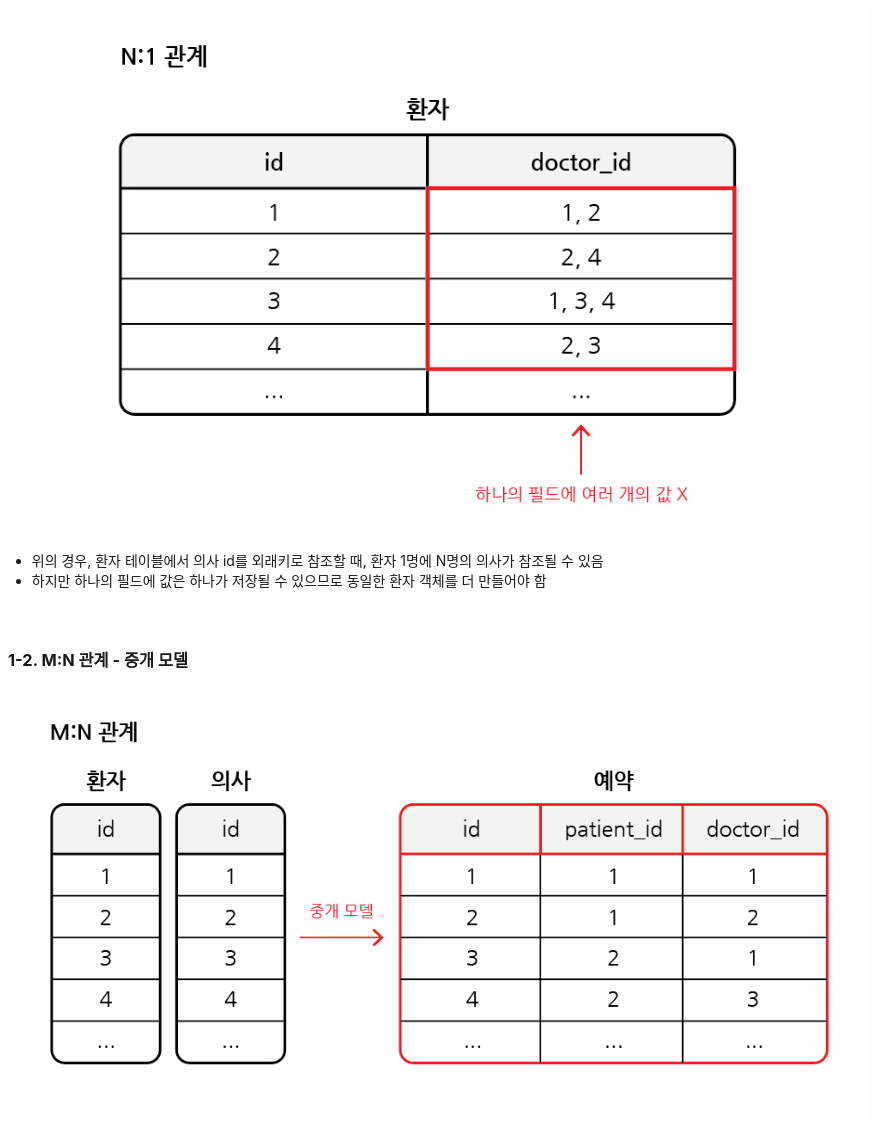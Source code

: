 ![N:1 문제](django_N_1_problem.png)

- 위의 경우, 환자 테이블에서 의사 id를 외래키로 참조할 때, 환자 1명에 N명의 의사가 참조될 수 있음
- 하지만 하나의 필드에 값은 하나가 저장될 수 있으므로 동일한 환자 객체를 더 만들어야 함

<br>

### 1-2. M:N 관계 - 중개 모델

![M:N 해결](django_many_to_many_model.png)
